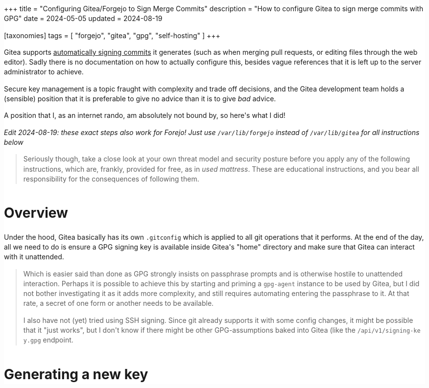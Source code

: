 +++
title = "Configuring Gitea/Forgejo to Sign Merge Commits"
description = "How to configure Gitea to sign merge commits with GPG"
date = 2024-05-05
updated = 2024-08-19

[taxonomies]
tags = [ "forgejo", "gitea", "gpg", "self-hosting" ]
+++

Gitea supports [automatically signing commits] it generates (such as when
merging pull requests, or editing files through the web editor). Sadly there is
no documentation on how to actually configure this, besides vague references
that it is left up to the server administrator to achieve.

Secure key management is a topic fraught with complexity and trade off
decisions, and the Gitea development team holds a (sensible) position that it is
preferable to give no advice than it is to give _bad_ advice.

A position that I, as an internet rando, am absolutely not bound by, so here's
what I did!

_Edit 2024-08-19: these exact steps also work for Forejo! Just use
`/var/lib/forgejo` instead of `/var/lib/gitea` for all instructions below_



> Seriously though, take a close look at your own threat model and security
> posture before you apply any of the following instructions, which are,
> frankly, provided for free, as in _used mattress_. These are educational
> instructions, and you bear all responsibility for the consequences of
> following them.

# Overview

Under the hood, Gitea basically has its own `.gitconfig` which is applied to all
git operations that it performs. At the end of the day, all we need to do is
ensure a GPG signing key is available inside Gitea's "home" directory and make
sure that Gitea can interact with it unattended.

> Which is easier said than done as GPG strongly insists on passphrase prompts
> and is otherwise hostile to unattended interaction. Perhaps it is possible to
> achieve this by starting and priming a `gpg-agent` instance to be used by
> Gitea, but I did not bother investigating it as it adds more complexity, and
> still requires automating entering the passphrase to it. At that rate, a
> secret of one form or another needs to be available.
>
> I also have not (yet) tried using SSH signing. Since git already supports it
> with some config changes, it might be possible that it "just works", but I
> don't know if there might be other GPG-assumptions baked into Gitea (like the
> `/api/v1/signing-key.gpg` endpoint.

# Generating a new key


[automatically signing commits]: https://web.archive.org/web/20240420145934/https://docs.gitea.com/administration/signing#automatic-signing
[configuration options]: https://web.archive.org/web/20240405224925/https://docs.gitea.com/administration/config-cheat-sheet#repository---signing-repositorysigning